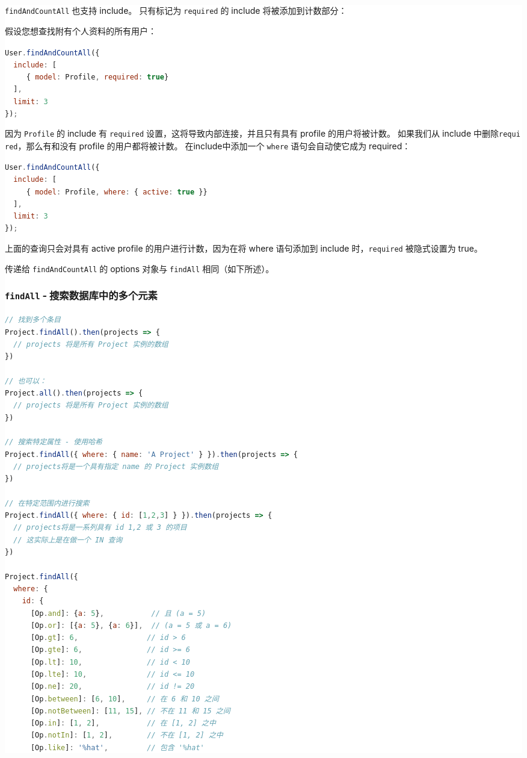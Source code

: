 `findAndCountAll`  也支持 include。 只有标记为 `required` 的 include 将被添加到计数部分：

假设您想查找附有个人资料的所有用户：

```js
User.findAndCountAll({
  include: [
     { model: Profile, required: true}
  ],
  limit: 3
});
```

因为 `Profile` 的 include 有 `required` 设置，这将导致内部连接，并且只有具有 profile 的用户将被计数。 如果我们从 include 中删除`required`，那么有和没有 profile 的用户都将被计数。 在include中添加一个 `where` 语句会自动使它成为 required：

```js
User.findAndCountAll({
  include: [
     { model: Profile, where: { active: true }}
  ],
  limit: 3
});
```

上面的查询只会对具有 active profile 的用户进行计数，因为在将 where 语句添加到 include 时，`required` 被隐式设置为 true。

传递给 `findAndCountAll` 的 options 对象与 `findAll` 相同（如下所述）。

### `findAll` - 搜索数据库中的多个元素
```js
// 找到多个条目
Project.findAll().then(projects => {
  // projects 将是所有 Project 实例的数组
})

// 也可以：
Project.all().then(projects => {
  // projects 将是所有 Project 实例的数组
})

// 搜索特定属性 - 使用哈希
Project.findAll({ where: { name: 'A Project' } }).then(projects => {
  // projects将是一个具有指定 name 的 Project 实例数组
})

// 在特定范围内进行搜索
Project.findAll({ where: { id: [1,2,3] } }).then(projects => {
  // projects将是一系列具有 id 1,2 或 3 的项目
  // 这实际上是在做一个 IN 查询
})

Project.findAll({
  where: {
    id: {
      [Op.and]: {a: 5},           // 且 (a = 5)
      [Op.or]: [{a: 5}, {a: 6}],  // (a = 5 或 a = 6)
      [Op.gt]: 6,                // id > 6
      [Op.gte]: 6,               // id >= 6
      [Op.lt]: 10,               // id < 10
      [Op.lte]: 10,              // id <= 10
      [Op.ne]: 20,               // id != 20
      [Op.between]: [6, 10],     // 在 6 和 10 之间
      [Op.notBetween]: [11, 15], // 不在 11 和 15 之间
      [Op.in]: [1, 2],           // 在 [1, 2] 之中
      [Op.notIn]: [1, 2],        // 不在 [1, 2] 之中
      [Op.like]: '%hat',         // 包含 '%hat'
```